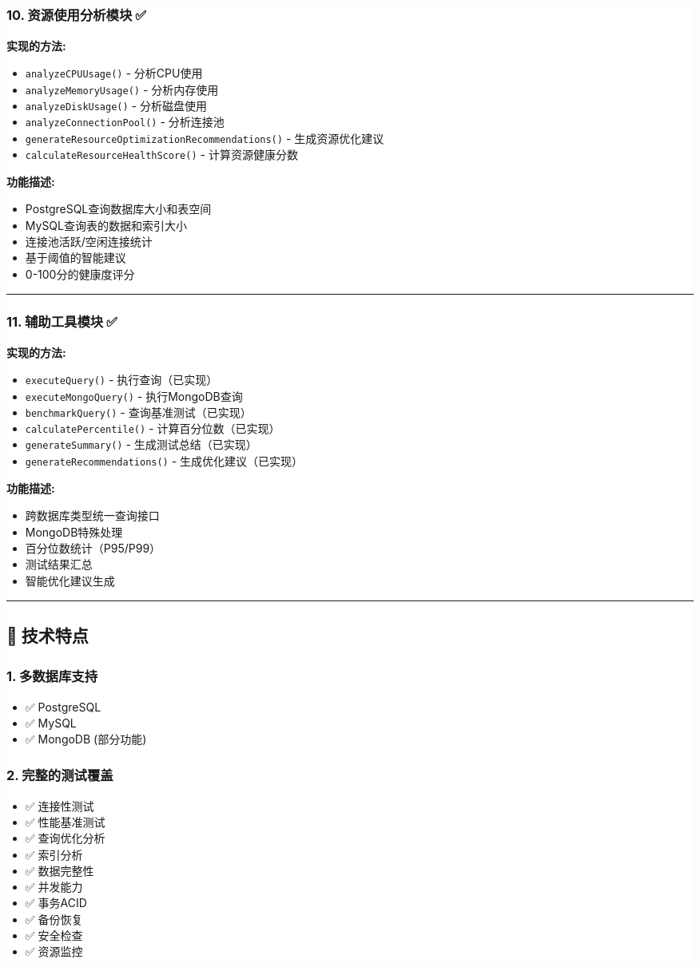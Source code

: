 
### 10. 资源使用分析模块 ✅
**实现的方法:**
- `analyzeCPUUsage()` - 分析CPU使用
- `analyzeMemoryUsage()` - 分析内存使用
- `analyzeDiskUsage()` - 分析磁盘使用
- `analyzeConnectionPool()` - 分析连接池
- `generateResourceOptimizationRecommendations()` - 生成资源优化建议
- `calculateResourceHealthScore()` - 计算资源健康分数

**功能描述:**
- PostgreSQL查询数据库大小和表空间
- MySQL查询表的数据和索引大小
- 连接池活跃/空闲连接统计
- 基于阈值的智能建议
- 0-100分的健康度评分

---

### 11. 辅助工具模块 ✅
**实现的方法:**
- `executeQuery()` - 执行查询（已实现）
- `executeMongoQuery()` - 执行MongoDB查询
- `benchmarkQuery()` - 查询基准测试（已实现）
- `calculatePercentile()` - 计算百分位数（已实现）
- `generateSummary()` - 生成测试总结（已实现）
- `generateRecommendations()` - 生成优化建议（已实现）

**功能描述:**
- 跨数据库类型统一查询接口
- MongoDB特殊处理
- 百分位数统计（P95/P99）
- 测试结果汇总
- 智能优化建议生成

---

## 🎯 技术特点

### 1. 多数据库支持
- ✅ PostgreSQL
- ✅ MySQL  
- ✅ MongoDB (部分功能)

### 2. 完整的测试覆盖
- ✅ 连接性测试
- ✅ 性能基准测试
- ✅ 查询优化分析
- ✅ 索引分析
- ✅ 数据完整性
- ✅ 并发能力
- ✅ 事务ACID
- ✅ 备份恢复
- ✅ 安全检查
- ✅ 资源监控
